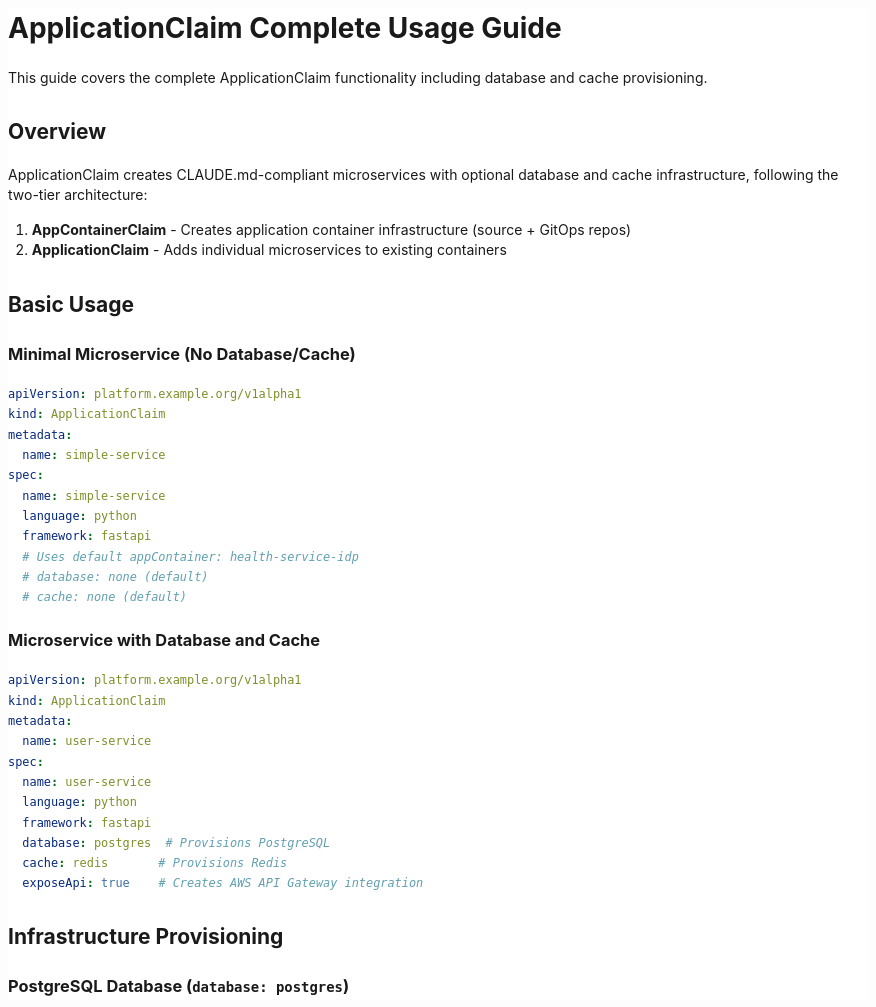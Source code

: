 # ApplicationClaim Complete Usage Guide

This guide covers the complete ApplicationClaim functionality including database and cache provisioning.

## Overview

ApplicationClaim creates CLAUDE.md-compliant microservices with optional database and cache infrastructure, following the two-tier architecture:

1. **AppContainerClaim** - Creates application container infrastructure (source + GitOps repos)
2. **ApplicationClaim** - Adds individual microservices to existing containers

## Basic Usage

### Minimal Microservice (No Database/Cache)

```yaml
apiVersion: platform.example.org/v1alpha1
kind: ApplicationClaim
metadata:
  name: simple-service
spec:
  name: simple-service
  language: python
  framework: fastapi
  # Uses default appContainer: health-service-idp
  # database: none (default)
  # cache: none (default)
```

### Microservice with Database and Cache

```yaml
apiVersion: platform.example.org/v1alpha1
kind: ApplicationClaim
metadata:
  name: user-service
spec:
  name: user-service
  language: python
  framework: fastapi
  database: postgres  # Provisions PostgreSQL
  cache: redis       # Provisions Redis
  exposeApi: true    # Creates AWS API Gateway integration
```

## Infrastructure Provisioning

### PostgreSQL Database (`database: postgres`)

